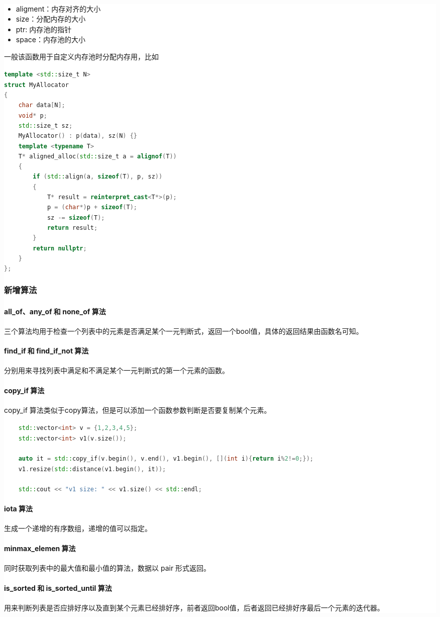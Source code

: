 - aligment：内存对齐的大小
- size：分配内存的大小
- ptr: 内存池的指针
- space：内存池的大小

一般该函数用于自定义内存池时分配内存用，比如

```c++
template <std::size_t N>
struct MyAllocator
{
    char data[N];
    void* p;
    std::size_t sz;
    MyAllocator() : p(data), sz(N) {}
    template <typename T>
    T* aligned_alloc(std::size_t a = alignof(T))
    {
        if (std::align(a, sizeof(T), p, sz))
        {
            T* result = reinterpret_cast<T*>(p);
            p = (char*)p + sizeof(T);
            sz -= sizeof(T);
            return result;
        }
        return nullptr;
    }
};
```

### 新增算法

#### all_of、any_of 和 none_of 算法

三个算法均用于检查一个列表中的元素是否满足某个一元判断式，返回一个bool值，具体的返回结果由函数名可知。

#### find_if 和 find_if_not 算法

分别用来寻找列表中满足和不满足某个一元判断式的第一个元素的函数。

#### copy_if 算法

copy_if 算法类似于copy算法，但是可以添加一个函数参数判断是否要复制某个元素。

```c++
    std::vector<int> v = {1,2,3,4,5};
    std::vector<int> v1(v.size());

    auto it = std::copy_if(v.begin(), v.end(), v1.begin(), [](int i){return i%2!=0;});
    v1.resize(std::distance(v1.begin(), it));

    std::cout << "v1 size: " << v1.size() << std::endl;
```

#### iota 算法

生成一个递增的有序数组，递增的值可以指定。

#### minmax_elemen 算法

同时获取列表中的最大值和最小值的算法，数据以 pair 形式返回。

#### is_sorted 和 is_sorted_until 算法

用来判断列表是否应排好序以及直到某个元素已经排好序，前者返回bool值，后者返回已经排好序最后一个元素的迭代器。

